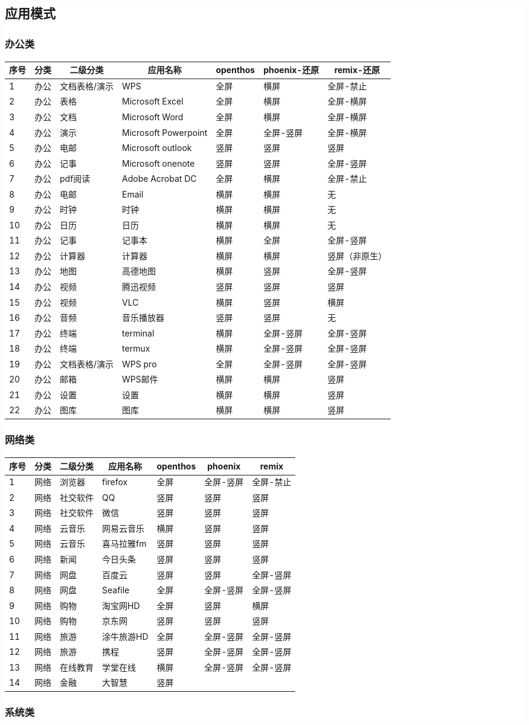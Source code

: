 ## 应用模式

### 办公类

 序号|分类 | 二级分类 |应用名称 |openthos|phoenix-还原|remix-还原
------------- | ------------- | ------------- |-------------| -------------| -------------| -------------
1|办公|文档表格/演示|WPS|全屏|横屏|全屏-禁止
2|办公|表格|Microsoft Excel|全屏|横屏|全屏-横屏
3|办公|文档|Microsoft Word|全屏|横屏|全屏-横屏
4|办公|演示|Microsoft Powerpoint|全屏|全屏-竖屏|全屏-横屏
5|办公|电邮|Microsoft outlook|竖屏|竖屏|竖屏
6|办公|记事|Microsoft onenote|竖屏|竖屏|全屏-竖屏
7|办公|pdf阅读|Adobe Acrobat DC|全屏|横屏|全屏-禁止
8|办公|电邮|Email|横屏|横屏|无
9|办公|时钟|时钟|横屏|横屏|无
10|办公|日历|日历|横屏|横屏|无
11|办公|记事|记事本|横屏|全屏|全屏-竖屏
12|办公|计算器|计算器|横屏|横屏|竖屏（非原生）
13|办公|地图|高德地图|横屏|竖屏|全屏-竖屏
14|办公|视频|腾迅视频|竖屏|竖屏|竖屏
15|办公|视频|VLC|横屏|竖屏|横屏
16|办公|音频|音乐播放器|竖屏|竖屏|无
17|办公|终端|terminal|横屏|全屏-竖屏|全屏-竖屏
18|办公|终端|termux|横屏|全屏-竖屏|全屏-竖屏
19|办公|文档表格/演示|WPS pro|全屏|全屏-竖屏|全屏-竖屏
20|办公|邮箱|WPS邮件|横屏|横屏|竖屏
21|办公|设置|设置|横屏|横屏|竖屏
22|办公|图库|图库|横屏|横屏|竖屏
### 网络类

 序号|分类 | 二级分类 |应用名称  |openthos|phoenix|remix
------------- | ------------- | ------------- |-------------| -------------| -------------| -------------
1|网络|浏览器|firefox|全屏|全屏-竖屏|全屏-禁止
2|网络|社交软件|QQ|竖屏|竖屏|竖屏
3|网络|社交软件|微信|竖屏|竖屏|竖屏
4|网络|云音乐|网易云音乐|横屏|竖屏|竖屏
5|网络|云音乐|喜马拉雅fm|竖屏|竖屏|竖屏
6|网络|新闻|今日头条|竖屏|竖屏|竖屏
7|网络|网盘|百度云|竖屏|竖屏|全屏-竖屏
8|网络|网盘|Seafile|全屏|全屏-竖屏|全屏-竖屏
9|网络|购物|淘宝网HD|全屏|竖屏|横屏
10|网络|购物|京东网|竖屏|竖屏|竖屏
11|网络|旅游|涂牛旅游HD|全屏|全屏-竖屏|全屏-竖屏
12|网络|旅游|携程|竖屏|全屏-竖屏|全屏-竖屏
13|网络|在线教育|学堂在线|横屏|全屏-竖屏|全屏-竖屏
14|网络|金融|大智慧|竖屏

### 系统类
